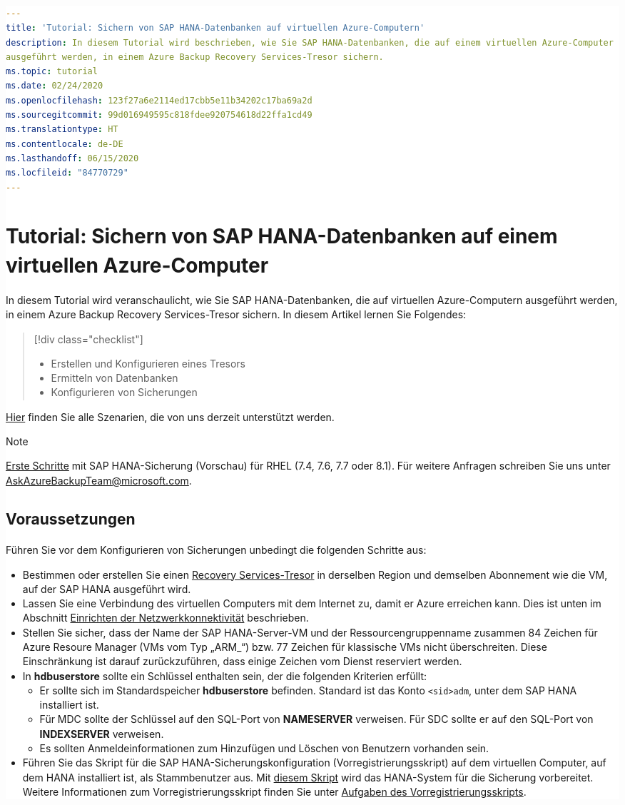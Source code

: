 ```yaml
---
title: 'Tutorial: Sichern von SAP HANA-Datenbanken auf virtuellen Azure-Computern'
description: In diesem Tutorial wird beschrieben, wie Sie SAP HANA-Datenbanken, die auf einem virtuellen Azure-Computer ausgeführt werden, in einem Azure Backup Recovery Services-Tresor sichern.
ms.topic: tutorial
ms.date: 02/24/2020
ms.openlocfilehash: 123f27a6e2114ed17cbb5e11b34202c17ba69a2d
ms.sourcegitcommit: 99d016949595c818fdee920754618d22ffa1cd49
ms.translationtype: HT
ms.contentlocale: de-DE
ms.lasthandoff: 06/15/2020
ms.locfileid: "84770729"
---
```

# <a name="tutorial-back-up-sap-hana-databases-in-an-azure-vm"></a>Tutorial: Sichern von SAP HANA-Datenbanken auf einem virtuellen Azure-Computer

In diesem Tutorial wird veranschaulicht, wie Sie SAP HANA-Datenbanken, die auf virtuellen Azure-Computern ausgeführt werden, in einem Azure Backup Recovery Services-Tresor sichern. In diesem Artikel lernen Sie Folgendes:

> [!div class="checklist"]
>
> * Erstellen und Konfigurieren eines Tresors
> * Ermitteln von Datenbanken
> * Konfigurieren von Sicherungen

[Hier](sap-hana-backup-support-matrix.md#scenario-support) finden Sie alle Szenarien, die von uns derzeit unterstützt werden.

>[!NOTE]
>[Erste Schritte](https://docs.microsoft.com/azure/backup/tutorial-backup-sap-hana-db) mit SAP HANA-Sicherung (Vorschau) für RHEL (7.4, 7.6, 7.7 oder 8.1). Für weitere Anfragen schreiben Sie uns unter [AskAzureBackupTeam@microsoft.com](mailto:AskAzureBackupTeam@microsoft.com).

## <a name="prerequisites"></a>Voraussetzungen

Führen Sie vor dem Konfigurieren von Sicherungen unbedingt die folgenden Schritte aus:

* Bestimmen oder erstellen Sie einen [Recovery Services-Tresor](backup-sql-server-database-azure-vms.md#create-a-recovery-services-vault) in derselben Region und demselben Abonnement wie die VM, auf der SAP HANA ausgeführt wird.
* Lassen Sie eine Verbindung des virtuellen Computers mit dem Internet zu, damit er Azure erreichen kann. Dies ist unten im Abschnitt [Einrichten der Netzwerkkonnektivität](#set-up-network-connectivity) beschrieben.
* Stellen Sie sicher, dass der Name der SAP HANA-Server-VM und der Ressourcengruppenname zusammen 84 Zeichen für Azure Resoure Manager (VMs vom Typ „ARM_“) bzw. 77 Zeichen für klassische VMs nicht überschreiten. Diese Einschränkung ist darauf zurückzuführen, dass einige Zeichen vom Dienst reserviert werden.
* In **hdbuserstore** sollte ein Schlüssel enthalten sein, der die folgenden Kriterien erfüllt:
  * Er sollte sich im Standardspeicher **hdbuserstore** befinden. Standard ist das Konto `<sid>adm`, unter dem SAP HANA installiert ist.
  * Für MDC sollte der Schlüssel auf den SQL-Port von **NAMESERVER** verweisen. Für SDC sollte er auf den SQL-Port von **INDEXSERVER** verweisen.
  * Es sollten Anmeldeinformationen zum Hinzufügen und Löschen von Benutzern vorhanden sein.
* Führen Sie das Skript für die SAP HANA-Sicherungskonfiguration (Vorregistrierungsskript) auf dem virtuellen Computer, auf dem HANA installiert ist, als Stammbenutzer aus. Mit [diesem Skript](https://aka.ms/scriptforpermsonhana) wird das HANA-System für die Sicherung vorbereitet. Weitere Informationen zum Vorregistrierungsskript finden Sie unter [Aufgaben des Vorregistrierungsskripts](#what-the-pre-registration-script-does).
